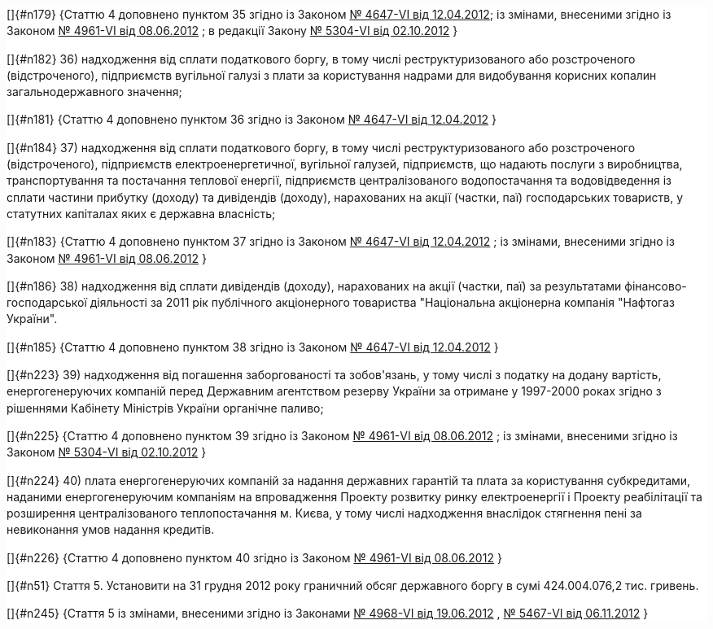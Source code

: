 []{#n179}
{Статтю 4 доповнено пунктом 35 згідно із Законом [№ 4647-VI від 12.04.2012](/go/4647-17); із змінами, внесеними згідно із Законом [№ 4961-VI від 08.06.2012](/go/4961-17) ; в редакції Закону [№ 5304-VI від 02.10.2012](/go/5304-17) }

[]{#n182}
36) надходження від сплати податкового боргу, в тому числі реструктуризованого або розстроченого (відстроченого), підприємств вугільної галузі з плати за користування надрами для видобування корисних копалин загальнодержавного значення;

[]{#n181}
{Статтю 4 доповнено пунктом 36 згідно із Законом [№ 4647-VI від 12.04.2012](/go/4647-17) }

[]{#n184}
37) надходження від сплати податкового боргу, в тому числі реструктуризованого або розстроченого (відстроченого), підприємств електроенергетичної, вугільної галузей, підприємств, що надають послуги з виробництва, транспортування та постачання теплової енергії, підприємств централізованого водопостачання та водовідведення із сплати частини прибутку (доходу) та дивідендів (доходу), нарахованих на акції (частки, паї) господарських товариств, у статутних капіталах яких є державна власність;

[]{#n183}
{Статтю 4 доповнено пунктом 37 згідно із Законом [№ 4647-VI від 12.04.2012](/go/4647-17) ; із змінами, внесеними згідно із Законом [№ 4961-VI від 08.06.2012](/go/4961-17) }

[]{#n186}
38) надходження від сплати дивідендів (доходу), нарахованих на акції (частки, паї) за результатами фінансово-господарської діяльності за 2011 рік публічного акціонерного товариства \"Національна акціонерна компанія \"Нафтогаз України\".

[]{#n185}
{Статтю 4 доповнено пунктом 38 згідно із Законом [№ 4647-VI від 12.04.2012](/go/4647-17) }

[]{#n223}
39) надходження від погашення заборгованості та зобов'язань, у тому числі з податку на додану вартість, енергогенеруючих компаній перед Державним агентством резерву України за отримане у 1997-2000 роках згідно з рішеннями Кабінету Міністрів України органічне паливо;

[]{#n225}
{Статтю 4 доповнено пунктом 39 згідно із Законом [№ 4961-VI від 08.06.2012](/go/4961-17) ; із змінами, внесеними згідно із Законом [№ 5304-VI від 02.10.2012](/go/5304-17) }

[]{#n224}
40) плата енергогенеруючих компаній за надання державних гарантій та плата за користування субкредитами, наданими енергогенеруючим компаніям на впровадження Проекту розвитку ринку електроенергії і Проекту реабілітації та розширення централізованого теплопостачання м. Києва, у тому числі надходження внаслідок стягнення пені за невиконання умов надання кредитів.

[]{#n226}
{Статтю 4 доповнено пунктом 40 згідно із Законом [№ 4961-VI від 08.06.2012](/go/4961-17) }

[]{#n51}
Стаття 5. Установити на 31 грудня 2012 року граничний обсяг державного боргу в сумі 424.004.076,2 тис. гривень.

[]{#n245}
{Стаття 5 із змінами, внесеними згідно із Законами [№ 4968-VI від 19.06.2012](/go/4968-17) , [№ 5467-VI від 06.11.2012](/go/5467-17) }
